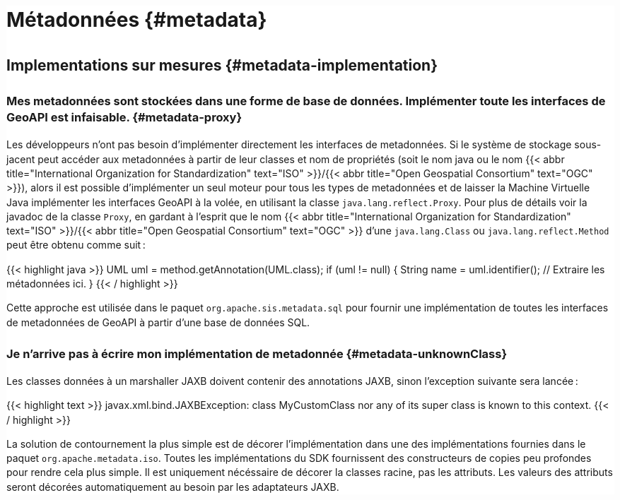 # Métadonnées    {#metadata}

## Implementations sur mesures   {#metadata-implementation}

### Mes metadonnées sont stockées dans une forme de base de données. Implémenter toute les interfaces de GeoAPI est infaisable.    {#metadata-proxy}

Les développeurs n’ont pas besoin d’implémenter directement les interfaces de metadonnées.
Si le système de stockage sous-jacent peut accéder aux metadonnées à partir de leur classes et nom de propriétés
(soit le nom java ou le nom {{< abbr title="International Organization for Standardization" text="ISO" >}}/{{< abbr title="Open Geospatial Consortium" text="OGC" >}}), alors il est possible d’implémenter un seul moteur pour tous les types de metadonnées
et de laisser la Machine Virtuelle Java implémenter les interfaces GeoAPI à la volée, en utilisant la classe `java.lang.reflect.Proxy`.
Pour plus de détails voir la javadoc de la classe `Proxy`, en gardant à l’esprit que le nom {{< abbr title="International Organization for Standardization" text="ISO" >}}/{{< abbr title="Open Geospatial Consortium" text="OGC" >}} d’une `java.lang.Class` ou
`java.lang.reflect.Method` peut être obtenu comme suit :

{{< highlight java >}}
UML uml = method.getAnnotation(UML.class);
if (uml != null) {
    String name = uml.identifier();
    // Extraire les métadonnées ici.
}
{{< / highlight >}}

Cette approche est utilisée dans le paquet `org.apache.sis.metadata.sql` pour fournir une implémentation
de toutes les interfaces de metadonnées de GeoAPI à partir d’une base de données SQL.

### Je n’arrive pas à écrire mon implémentation de metadonnée  {#metadata-unknownClass}

Les classes données à un marshaller JAXB doivent contenir des annotations JAXB,
sinon l’exception suivante sera lancée :

{{< highlight text >}}
javax.xml.bind.JAXBException: class MyCustomClass nor any of its super class is known to this context.
{{< / highlight >}}

La solution de contournement la plus simple est de décorer l’implémentation dans une des implémentations
fournies dans le paquet `org.apache.metadata.iso`.
Toutes les implémentations du SDK fournissent des constructeurs de copies peu profondes pour rendre cela plus simple.
Il est uniquement nécéssaire de décorer la classes racine, pas les attributs.
Les valeurs des attributs seront décorées automatiquement au besoin par les adaptateurs JAXB.

